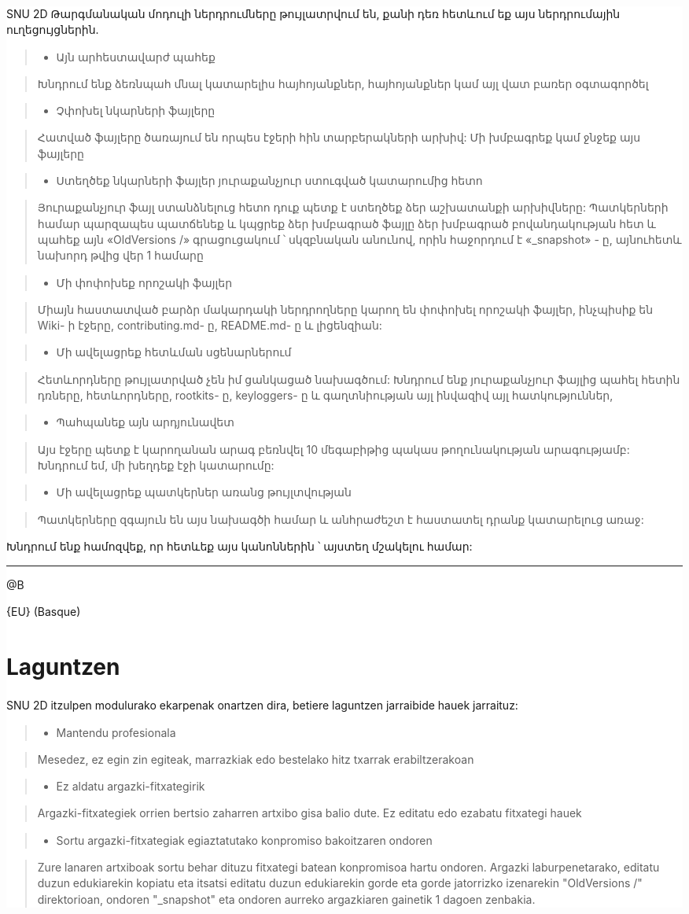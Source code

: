 SNU 2D Թարգմանական մոդուլի ներդրումները թույլատրվում են, քանի դեռ հետևում եք այս ներդրումային ուղեցույցներին.

> * Այն արհեստավարժ պահեք

> Խնդրում ենք ձեռնպահ մնալ կատարելիս հայհոյանքներ, հայհոյանքներ կամ այլ վատ բառեր օգտագործել

> * Չփոխել նկարների ֆայլերը

> Հատված ֆայլերը ծառայում են որպես էջերի հին տարբերակների արխիվ: Մի խմբագրեք կամ ջնջեք այս ֆայլերը

> * Ստեղծեք նկարների ֆայլեր յուրաքանչյուր ստուգված կատարումից հետո

> Յուրաքանչյուր ֆայլ ստանձնելուց հետո դուք պետք է ստեղծեք ձեր աշխատանքի արխիվները: Պատկերների համար պարզապես պատճենեք և կպցրեք ձեր խմբագրած ֆայլը ձեր խմբագրած բովանդակության հետ և պահեք այն «OldVersions /» գրացուցակում ՝ սկզբնական անունով, որին հաջորդում է «_snapshot» - ը, այնուհետև նախորդ թվից վեր 1 համարը

> * Մի փոփոխեք որոշակի ֆայլեր

> Միայն հաստատված բարձր մակարդակի ներդրողները կարող են փոփոխել որոշակի ֆայլեր, ինչպիսիք են Wiki- ի էջերը, contributing.md- ը, README.md- ը և լիցենզիան:

> * Մի ավելացրեք հետևման սցենարներում

> Հետևորդները թույլատրված չեն իմ ցանկացած նախագծում: Խնդրում ենք յուրաքանչյուր ֆայլից պահել հետին դռները, հետևորդները, rootkits- ը, keyloggers- ը և գաղտնիության այլ ինվազիվ այլ հատկություններ,

> * Պահպանեք այն արդյունավետ

> Այս էջերը պետք է կարողանան արագ բեռնվել 10 մեգաբիթից պակաս թողունակության արագությամբ: Խնդրում եմ, մի խեղդեք էջի կատարումը:

> * Մի ավելացրեք պատկերներ առանց թույլտվության

> Պատկերները զգայուն են այս նախագծի համար և անհրաժեշտ է հաստատել դրանք կատարելուց առաջ:

Խնդրում ենք համոզվեք, որ հետևեք այս կանոններին ՝ այստեղ մշակելու համար:

***

@B

{EU} (Basque)

# Laguntzen

SNU 2D itzulpen modulurako ekarpenak onartzen dira, betiere laguntzen jarraibide hauek jarraituz:

> * Mantendu profesionala

> Mesedez, ez egin zin egiteak, marrazkiak edo bestelako hitz txarrak erabiltzerakoan

> * Ez aldatu argazki-fitxategirik

> Argazki-fitxategiek orrien bertsio zaharren artxibo gisa balio dute. Ez editatu edo ezabatu fitxategi hauek

> * Sortu argazki-fitxategiak egiaztatutako konpromiso bakoitzaren ondoren

> Zure lanaren artxiboak sortu behar dituzu fitxategi batean konpromisoa hartu ondoren. Argazki laburpenetarako, editatu duzun edukiarekin kopiatu eta itsatsi editatu duzun edukiarekin gorde eta gorde jatorrizko izenarekin "OldVersions /" direktorioan, ondoren "_snapshot" eta ondoren aurreko argazkiaren gainetik 1 dagoen zenbakia.
